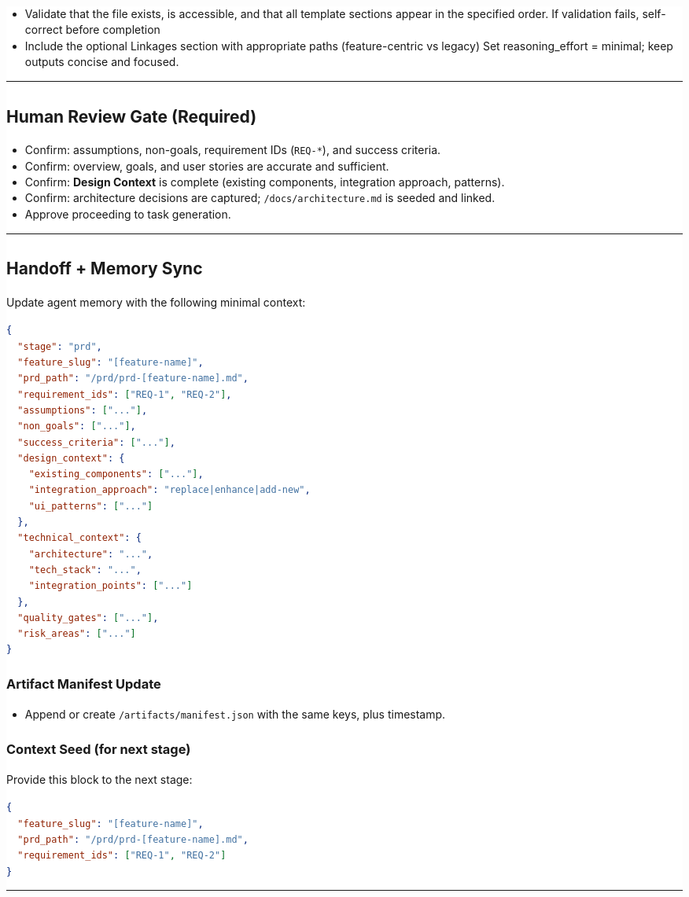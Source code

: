 - Validate that the file exists, is accessible, and that all template sections appear in the specified order. If validation fails, self-correct before completion
- Include the optional Linkages section with appropriate paths (feature-centric vs legacy)
Set reasoning_effort = minimal; keep outputs concise and focused.

---

## Human Review Gate (Required)
- Confirm: assumptions, non-goals, requirement IDs (`REQ-*`), and success criteria.
- Confirm: overview, goals, and user stories are accurate and sufficient.
- Confirm: **Design Context** is complete (existing components, integration approach, patterns).
- Confirm: architecture decisions are captured; `/docs/architecture.md` is seeded and linked.
- Approve proceeding to task generation.

---

## Handoff + Memory Sync
Update agent memory with the following minimal context:

```json
{
  "stage": "prd",
  "feature_slug": "[feature-name]",
  "prd_path": "/prd/prd-[feature-name].md",
  "requirement_ids": ["REQ-1", "REQ-2"],
  "assumptions": ["..."],
  "non_goals": ["..."],
  "success_criteria": ["..."],
  "design_context": {
    "existing_components": ["..."],
    "integration_approach": "replace|enhance|add-new",
    "ui_patterns": ["..."]
  },
  "technical_context": {
    "architecture": "...",
    "tech_stack": "...",
    "integration_points": ["..."]
  },
  "quality_gates": ["..."],
  "risk_areas": ["..."]
}
```

### Artifact Manifest Update
- Append or create `/artifacts/manifest.json` with the same keys, plus timestamp.

### Context Seed (for next stage)
Provide this block to the next stage:

```json
{
  "feature_slug": "[feature-name]",
  "prd_path": "/prd/prd-[feature-name].md",
  "requirement_ids": ["REQ-1", "REQ-2"]
}
```

---